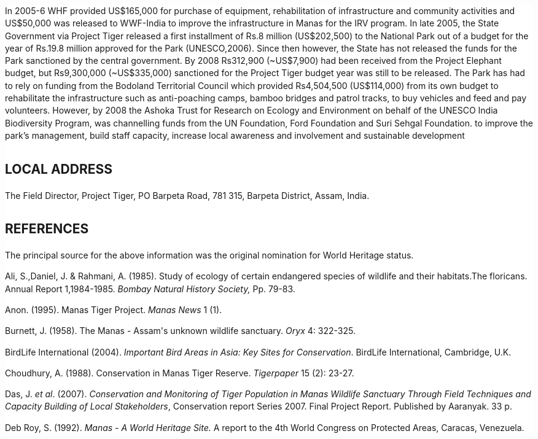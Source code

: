In 2005-6 WHF provided US\$165,000 for purchase of equipment,
rehabilitation of infrastructure and community activities and US\$50,000
was released to WWF-India to improve the infrastructure in Manas for the
IRV program. In late 2005, the State Government via Project Tiger
released a first installment of Rs.8 million (US\$202,500) to the
National Park out of a budget for the year of Rs.19.8 million approved
for the Park (UNESCO,2006). Since then however, the State has not
released the funds for the Park sanctioned by the central government. By
2008 Rs312,900 (\~US\$7,900) had been received from the Project Elephant
budget, but Rs9,300,000 (\~US\$335,000) sanctioned for the Project Tiger
budget year was still to be released. The Park has had to rely on
funding from the Bodoland Territorial Council which provided Rs4,504,500
(US\$114,000) from its own budget to rehabilitate the infrastructure
such as anti-poaching camps, bamboo bridges and patrol tracks, to buy
vehicles and feed and pay volunteers. However, by 2008 the Ashoka Trust
for Research on Ecology and Environment on behalf of the UNESCO India
Biodiversity Program, was channelling funds from the UN Foundation, Ford
Foundation and Suri Sehgal Foundation. to improve the park’s management,
build staff capacity, increase local awareness and involvement and
sustainable development

LOCAL ADDRESS
-------------

The Field Director, Project Tiger, PO Barpeta Road, 781 315, Barpeta
District, Assam, India.

REFERENCES
----------

The principal source for the above information was the original
nomination for World Heritage status.

Ali, S.,Daniel, J. & Rahmani, A. (1985). Study of ecology of certain
endangered species of wildlife and their habitats.The floricans. Annual
Report 1,1984-1985. *Bombay Natural History Society,* Pp. 79-83.

Anon. (1995). Manas Tiger Project. *Manas News* 1 (1).

Burnett, J. (1958). The Manas - Assam's unknown wildlife sanctuary.
*Oryx* 4: 322-325.

BirdLife International (2004). *Important Bird Areas in Asia: Key Sites
for Conservation*. BirdLife International, Cambridge, U.K.

Choudhury, A. (1988). Conservation in Manas Tiger Reserve. *Tigerpaper*
15 (2): 23-27.

Das, J. *et al*. (2007). *Conservation and Monitoring of Tiger
Population in Manas Wildlife Sanctuary Through Field Techniques and
Capacity Building of Local Stakeholders*, Conservation report Series
2007. Final Project Report. Published by Aaranyak. 33 p.

Deb Roy, S. (1992). *Manas - A World Heritage Site.* A report to the 4th
World Congress on Protected Areas, Caracas, Venezuela.
